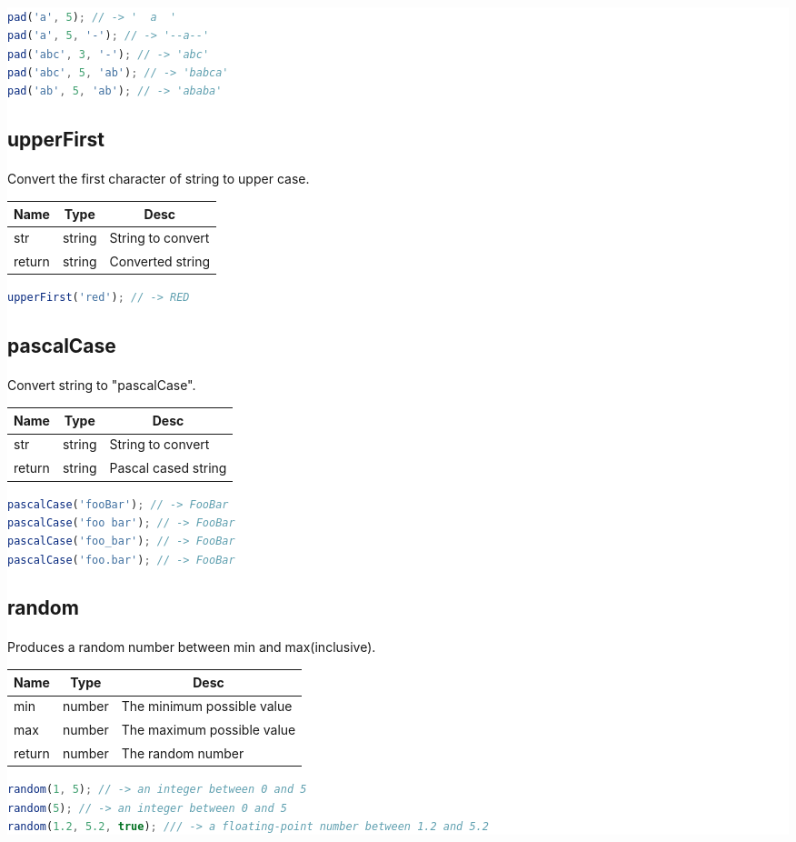 ```javascript
pad('a', 5); // -> '  a  '
pad('a', 5, '-'); // -> '--a--'
pad('abc', 3, '-'); // -> 'abc'
pad('abc', 5, 'ab'); // -> 'babca'
pad('ab', 5, 'ab'); // -> 'ababa'
```

## upperFirst 

Convert the first character of string to upper case.

|Name  |Type  |Desc             |
|------|------|-----------------|
|str   |string|String to convert|
|return|string|Converted string |

```javascript
upperFirst('red'); // -> RED
```

## pascalCase 

Convert string to "pascalCase".

|Name  |Type  |Desc               |
|------|------|-------------------|
|str   |string|String to convert  |
|return|string|Pascal cased string|

```javascript
pascalCase('fooBar'); // -> FooBar
pascalCase('foo bar'); // -> FooBar
pascalCase('foo_bar'); // -> FooBar
pascalCase('foo.bar'); // -> FooBar
```

## random 

Produces a random number between min and max(inclusive).

|Name  |Type  |Desc                      |
|------|------|--------------------------|
|min   |number|The minimum possible value|
|max   |number|The maximum possible value|
|return|number|The random number         |

```javascript
random(1, 5); // -> an integer between 0 and 5
random(5); // -> an integer between 0 and 5
random(1.2, 5.2, true); /// -> a floating-point number between 1.2 and 5.2
```
